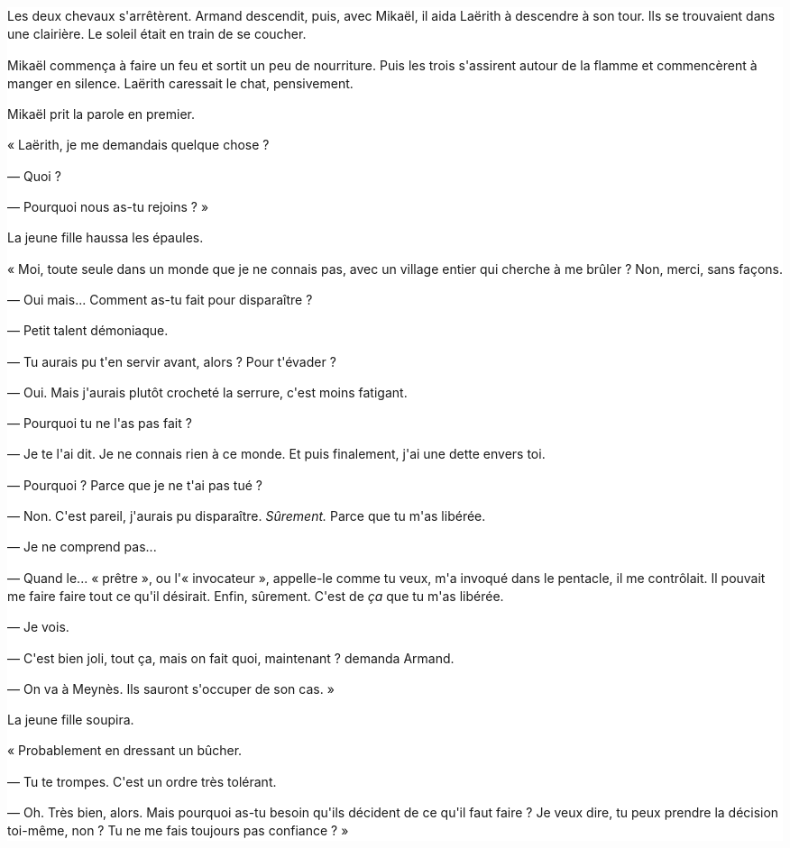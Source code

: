 Les deux chevaux s'arrêtèrent. Armand descendit, puis, avec Mikaël, il
aida Laërith à descendre à son tour.
Ils se trouvaient dans une clairière. Le soleil était en train de se
coucher.

Mikaël commença à faire un feu et sortit un peu de nourriture. Puis
les trois s'assirent autour de la flamme et commencèrent à manger en
silence. Laërith caressait le chat, pensivement.

Mikaël prit la parole en premier.

« Laërith, je me demandais quelque chose ?

— Quoi ?

— Pourquoi nous as-tu rejoins ? »

La jeune fille haussa les épaules.

« Moi, toute seule dans un monde que je ne connais pas, avec un
village entier qui cherche à me brûler ? Non, merci, sans façons.

— Oui mais... Comment as-tu fait pour disparaître ?

— Petit talent démoniaque.

— Tu aurais pu t'en servir avant, alors ? Pour t'évader ?

— Oui. Mais j'aurais plutôt crocheté la serrure, c'est moins
fatigant.

— Pourquoi tu ne l'as pas fait ?

— Je te l'ai dit. Je ne connais rien à ce monde. Et puis finalement,
j'ai une dette envers toi.

— Pourquoi ? Parce que je ne t'ai pas tué ?

— Non. C'est pareil, j'aurais pu disparaître. *Sûrement.* Parce
que tu m'as libérée.

— Je ne comprend pas...

— Quand le... « prêtre », ou l'« invocateur », appelle-le comme tu
veux, m'a invoqué dans le pentacle, il me contrôlait. Il pouvait
me faire faire tout ce qu'il désirait. Enfin, sûrement. C'est de
*ça* que tu m'as libérée.

— Je vois.

— C'est bien joli, tout ça, mais on fait quoi, maintenant ? demanda Armand.

— On va à Meynès. Ils sauront s'occuper de son cas. »

La jeune fille soupira.

« Probablement en dressant un bûcher.

— Tu te trompes. C'est un ordre très tolérant.

— Oh. Très bien, alors. Mais pourquoi as-tu besoin qu'ils décident
de ce qu'il faut faire ?  Je veux dire, tu peux prendre la
décision toi-même, non ? Tu ne me fais toujours pas confiance ? »
